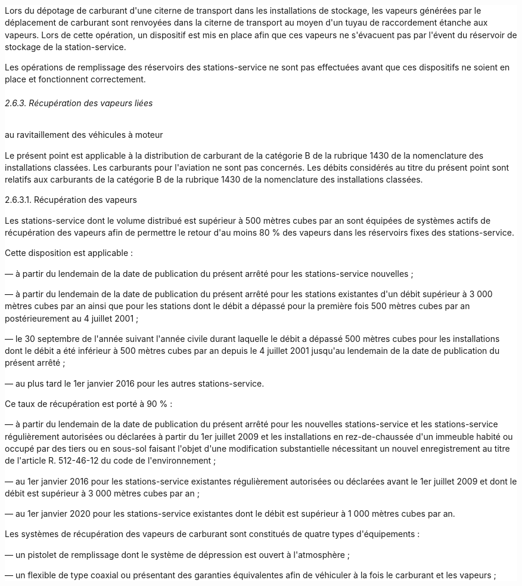 Lors du dépotage de carburant d'une citerne de transport dans les installations de stockage, les vapeurs générées par le déplacement de carburant sont renvoyées dans la citerne de transport au moyen d'un tuyau de raccordement étanche aux vapeurs. Lors de cette opération, un dispositif est mis en place afin que ces vapeurs ne s'évacuent pas par l'évent du réservoir de stockage de la station-service.

Les opérations de remplissage des réservoirs des stations-service ne sont pas effectuées avant que ces dispositifs ne soient en place et fonctionnent correctement.

###### 2.6.3. Récupération des vapeurs liées

au ravitaillement des véhicules à moteur

Le présent point est applicable à la distribution de carburant de la catégorie B de la rubrique 1430 de la nomenclature des installations classées. Les carburants pour l'aviation ne sont pas concernés. Les débits considérés au titre du présent point sont relatifs aux carburants de la catégorie B de la rubrique 1430 de la nomenclature des installations classées.

2.6.3.1. Récupération des vapeurs

Les stations-service dont le volume distribué est supérieur à 500 mètres cubes par an sont équipées de systèmes actifs de récupération des vapeurs afin de permettre le retour d'au moins 80 % des vapeurs dans les réservoirs fixes des stations-service.

Cette disposition est applicable :

― à partir du lendemain de la date de publication du présent arrêté pour les stations-service nouvelles ;

― à partir du lendemain de la date de publication du présent arrêté pour les stations existantes d'un débit supérieur à 3 000 mètres cubes par an ainsi que pour les stations dont le débit a dépassé pour la première fois 500 mètres cubes par an postérieurement au 4 juillet 2001 ;

― le 30 septembre de l'année suivant l'année civile durant laquelle le débit a dépassé 500 mètres cubes pour les installations dont le débit a été inférieur à 500 mètres cubes par an depuis le 4 juillet 2001 jusqu'au lendemain de la date de publication du présent arrêté ;

― au plus tard le 1er janvier 2016 pour les autres stations-service.

Ce taux de récupération est porté à 90 % :

― à partir du lendemain de la date de publication du présent arrêté pour les nouvelles stations-service et les stations-service régulièrement autorisées ou déclarées à partir du 1er juillet 2009 et les installations en rez-de-chaussée d'un immeuble habité ou occupé par des tiers ou en sous-sol faisant l'objet d'une modification substantielle nécessitant un nouvel enregistrement au titre de l'article R. 512-46-12 du code de l'environnement ;

― au 1er janvier 2016 pour les stations-service existantes régulièrement autorisées ou déclarées avant le 1er juillet 2009 et dont le débit est supérieur à 3 000 mètres cubes par an ;

― au 1er janvier 2020 pour les stations-service existantes dont le débit est supérieur à 1 000 mètres cubes par an.

Les systèmes de récupération des vapeurs de carburant sont constitués de quatre types d'équipements :

― un pistolet de remplissage dont le système de dépression est ouvert à l'atmosphère ;

― un flexible de type coaxial ou présentant des garanties équivalentes afin de véhiculer à la fois le carburant et les vapeurs ;
